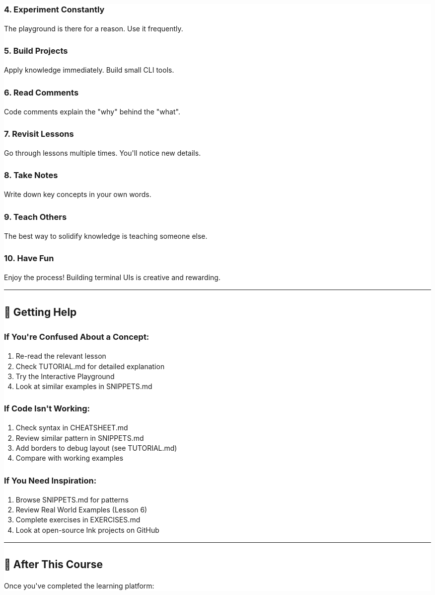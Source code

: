 ### 4. Experiment Constantly
The playground is there for a reason. Use it frequently.

### 5. Build Projects
Apply knowledge immediately. Build small CLI tools.

### 6. Read Comments
Code comments explain the "why" behind the "what".

### 7. Revisit Lessons
Go through lessons multiple times. You'll notice new details.

### 8. Take Notes
Write down key concepts in your own words.

### 9. Teach Others
The best way to solidify knowledge is teaching someone else.

### 10. Have Fun
Enjoy the process! Building terminal UIs is creative and rewarding.

---

## 🎯 Getting Help

### If You're Confused About a Concept:
1. Re-read the relevant lesson
2. Check TUTORIAL.md for detailed explanation
3. Try the Interactive Playground
4. Look at similar examples in SNIPPETS.md

### If Code Isn't Working:
1. Check syntax in CHEATSHEET.md
2. Review similar pattern in SNIPPETS.md
3. Add borders to debug layout (see TUTORIAL.md)
4. Compare with working examples

### If You Need Inspiration:
1. Browse SNIPPETS.md for patterns
2. Review Real World Examples (Lesson 6)
3. Complete exercises in EXERCISES.md
4. Look at open-source Ink projects on GitHub

---

## 🚀 After This Course

Once you've completed the learning platform:
